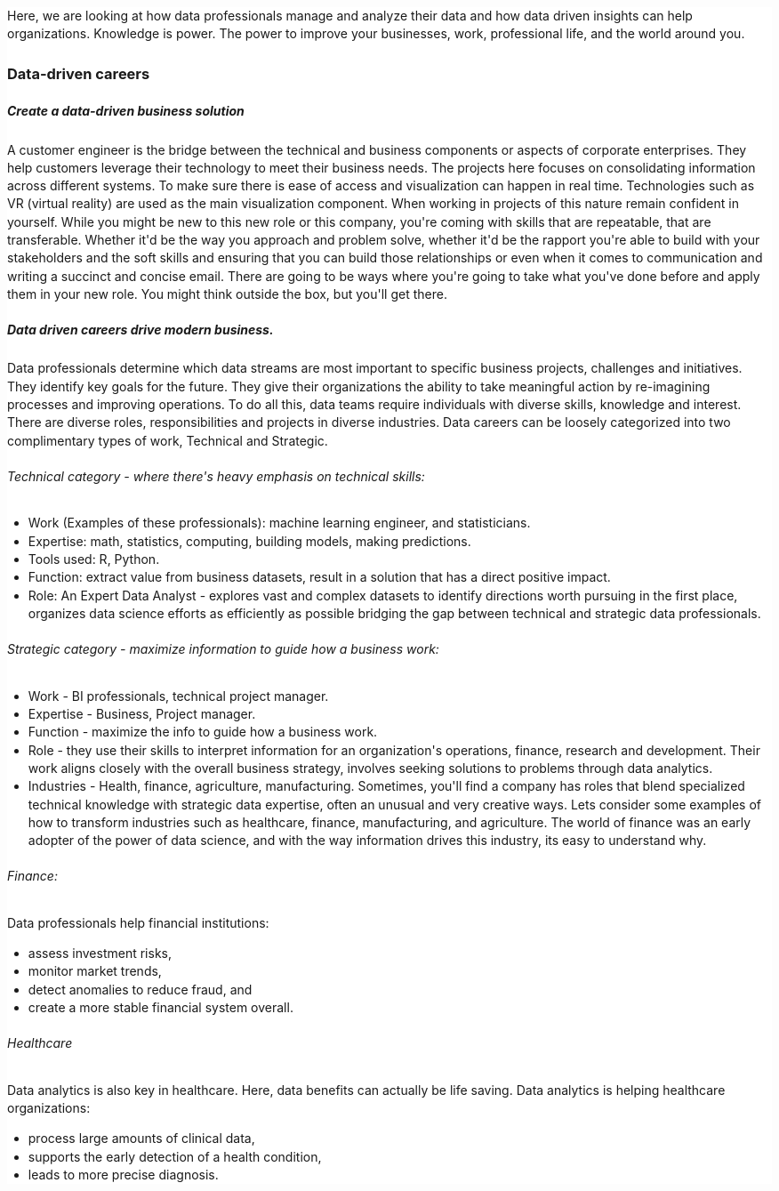 Here, we are looking at how data professionals manage and analyze their data and how data driven insights can help organizations.
Knowledge is power. The power to improve your businesses, work, professional life, and the world around you.
### Data-driven careers
##### Create a data-driven business solution
A customer engineer is the bridge between the technical and business components or aspects of corporate enterprises. They help customers leverage their technology to meet their business needs. The projects here focuses on consolidating information across different systems. To make sure there is ease of access and visualization can happen in real time. Technologies such as VR (virtual reality) are used as the main visualization component.
When working in projects of this nature remain confident in yourself. While you might be new to this new role or this company, you're coming with skills that are repeatable, that are transferable. Whether it'd be the way you approach and problem solve, whether it'd be the rapport you're able to build with your stakeholders and the soft skills and ensuring that you can build those relationships or even when it comes to communication and writing a succinct and concise email.
There are going to be ways where you're going to take what you've done before and apply them in your new role. You might think outside the box, but you'll get there.
##### Data driven careers drive modern business.
Data professionals determine which data streams are most important to specific business projects, challenges and initiatives. They identify key goals for the future. They give their organizations the ability to take meaningful action by re-imagining processes and improving operations.
To do all this, data teams require individuals with diverse skills, knowledge and interest. There are diverse roles, responsibilities and projects in diverse industries. Data careers can be loosely categorized into two complimentary types of work, Technical and Strategic.
###### Technical category - where there's heavy emphasis on technical skills:
- Work (Examples of these professionals): machine learning engineer, and statisticians.
- Expertise: math, statistics, computing, building models, making predictions.
- Tools used: R, Python.
- Function: extract value from business datasets, result in a solution that has a direct positive impact.
- Role: An Expert Data Analyst - explores vast and complex datasets to identify directions worth pursuing in the first place, organizes data science efforts as efficiently as possible bridging the gap between technical and strategic data professionals.
###### Strategic category - maximize information to guide how a business work:
- Work - BI professionals, technical project manager.
- Expertise - Business, Project manager.
- Function - maximize the info to guide how a business work.
- Role - they use their skills to interpret information for an organization's operations, finance, research and development. Their work aligns closely with the overall business strategy, involves seeking solutions to problems through data analytics.
- Industries - Health, finance, agriculture, manufacturing.
Sometimes, you'll find a company has roles that blend specialized technical knowledge with strategic data expertise, often an unusual and very creative ways. Lets consider some examples of how to transform industries such as healthcare, finance, manufacturing, and agriculture. The world of finance was an early adopter of the power of data science, and with the way information drives this industry, its easy to understand why.
###### Finance: 
Data professionals help financial institutions: 
- assess investment risks, 
- monitor market trends, 
- detect anomalies to reduce fraud, and 
- create a more stable financial system overall.
###### Healthcare
Data analytics is also key in healthcare. Here, data benefits can actually be life saving. Data analytics is helping healthcare organizations:
- process large amounts of clinical data,
- supports the early detection of a health condition,
- leads to more precise diagnosis.